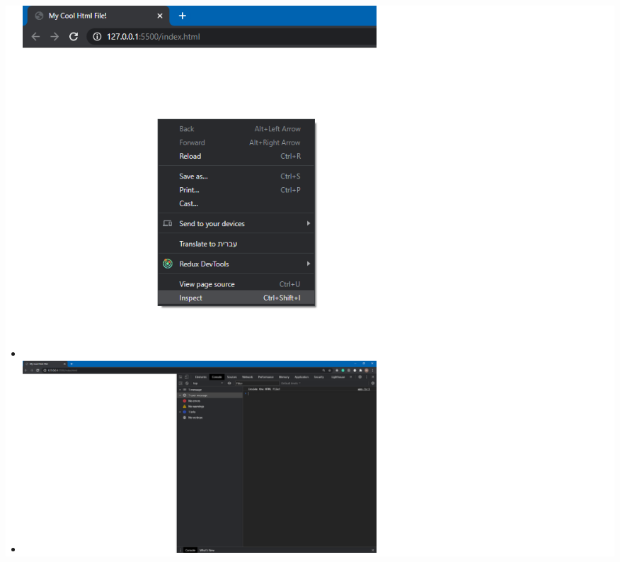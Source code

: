   - <img src="assets/htmljs.png" alt="open dev tools html" width="500"/>
  - <img src="assets/insidehtmljs.png" alt="inside dev tools html" width="500"/>
